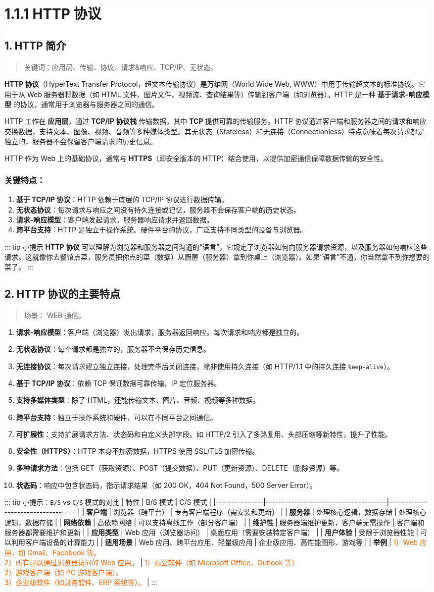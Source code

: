 # 1.1.1 HTTP 协议

## 1. HTTP 简介

> 关键词：应用层、传输、协议、请求&响应、TCP/IP、无状态。

**HTTP 协议**（HyperText Transfer Protocol，超文本传输协议）是万维网（World Wide Web, WWW）中用于传输超文本的标准协议。它用于从 Web 服务器将数据（如 HTML 文件、图片文件、视频流、查询结果等）传输到客户端（如浏览器）。HTTP 是一种 **基于请求-响应模型** 的协议，通常用于浏览器与服务器之间的通信。

HTTP 工作在 **应用层**，通过 **TCP/IP 协议栈** 传输数据，其中 **TCP** 提供可靠的传输服务。HTTP 协议通过客户端和服务器之间的请求和响应交换数据，支持文本、图像、视频、音频等多种媒体类型。其无状态（Stateless）和无连接（Connectionless）特点意味着每次请求都是独立的，服务器不会保留客户端请求的历史信息。

HTTP 作为 Web 上的基础协议，通常与 **HTTPS**（即安全版本的 HTTP）结合使用，以提供加密通信保障数据传输的安全性。

### 关键特点：

1. **基于 TCP/IP 协议**：HTTP 依赖于底层的 TCP/IP 协议进行数据传输。
2. **无状态协议**：每次请求与响应之间没有持久连接或记忆，服务器不会保存客户端的历史状态。
3. **请求-响应模型**：客户端发起请求，服务器响应请求并返回数据。
4. **跨平台支持**：HTTP 是独立于操作系统、硬件平台的协议，广泛支持不同类型的设备与浏览器。

::: tip 小提示
**HTTP 协议** 可以理解为浏览器和服务器之间沟通的“语言”，它规定了浏览器如何向服务器请求资源，以及服务器如何响应这些请求。这就像你去餐馆点菜，服务员把你点的菜（数据）从厨房（服务器）拿到你桌上（浏览器）。如果“语言”不通，你当然拿不到你想要的菜了。
:::

## 2. HTTP 协议的主要特点

> 场景： WEB 通信。

1. **请求-响应模型**：客户端（浏览器）发出请求，服务器返回响应。每次请求和响应都是独立的。

2. **无状态协议**：每个请求都是独立的，服务器不会保存历史信息。

3. **无连接协议**：每次请求建立独立连接，处理完毕后关闭连接，除非使用持久连接（如 HTTP/1.1 中的持久连接 `keep-alive`）。

4. **基于 TCP/IP 协议**：依赖 TCP 保证数据可靠传输，IP 定位服务器。

5. **支持多媒体类型**：除了 HTML，还能传输文本、图片、音频、视频等多种数据。

6. **跨平台支持**：独立于操作系统和硬件，可以在不同平台之间通信。

7. **可扩展性**：支持扩展请求方法、状态码和自定义头部字段。如 HTTP/2 引入了多路复用、头部压缩等新特性，提升了性能。

8. **安全性（HTTPS）**：HTTP 本身不加密数据，HTTPS 使用 SSL/TLS 加密传输。

9. **多种请求方法**：包括 GET（获取资源）、POST（提交数据）、PUT（更新资源）、DELETE（删除资源）等。

10. **状态码**：响应中包含状态码，指示请求结果（如 200 OK，404 Not Found，500 Server Error）。

::: tip 小提示：`B/S` vs `C/S` 模式的对比
| 特性 | B/S 模式 | C/S 模式 |
|---------------|--------------------------------------|-----------------------------------|
| **客户端** | 浏览器（跨平台） | 专有客户端程序（需安装和更新） |
| **服务器** | 处理核心逻辑，数据存储 | 处理核心逻辑，数据存储 |
| **网络依赖** | 高依赖网络 | 可以支持离线工作（部分客户端） |
| **维护性** | 服务器端维护更新，客户端无需操作 | 客户端和服务器都需要维护和更新 |
| **应用类型** | Web 应用（浏览器访问） | 桌面应用（需要安装特定客户端） |
| **用户体验** | 受限于浏览器性能 | 可以利用客户端设备的计算能力 |
| **适用场景** | Web 应用、跨平台应用、轻量级应用 | 企业级应用、高性能图形、游戏等 |
| **举例** | <span style="color:#f60;">1）Web 应用，如 Gmail、Facebook 等。<br/> 2）所有可以通过浏览器访问的 Web 应用。</span> | <span style="color:#f60;">1）办公软件（如 Microsoft Office，Outlook 等）<br/> 2）游戏客户端（如 PC 游戏客户端）。<br/> 3）企业级软件（如财务软件、ERP 系统等）。</span> |
:::
